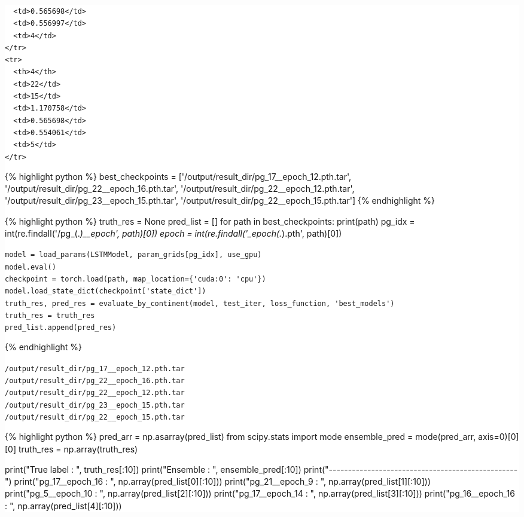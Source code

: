       <td>0.565698</td>
      <td>0.556997</td>
      <td>4</td>
    </tr>
    <tr>
      <th>4</th>
      <td>22</td>
      <td>15</td>
      <td>1.170758</td>
      <td>0.565698</td>
      <td>0.554061</td>
      <td>5</td>
    </tr>
  </tbody>
</table>
</div>




{% highlight python %}
best_checkpoints = ['/output/result_dir/pg_17__epoch_12.pth.tar',
                    '/output/result_dir/pg_22__epoch_16.pth.tar',
                    '/output/result_dir/pg_22__epoch_12.pth.tar',
                    '/output/result_dir/pg_23__epoch_15.pth.tar',
                    '/output/result_dir/pg_22__epoch_15.pth.tar']
{% endhighlight %}


{% highlight python %}
truth_res = None
pred_list = []
for path in best_checkpoints:
    print(path)
    pg_idx = int(re.findall('/pg_(.*)__epoch', path)[0])
    epoch = int(re.findall('__epoch_(.*).pth', path)[0])
    
    model = load_params(LSTMModel, param_grids[pg_idx], use_gpu)
    model.eval()
    checkpoint = torch.load(path, map_location={'cuda:0': 'cpu'})
    model.load_state_dict(checkpoint['state_dict'])
    truth_res, pred_res = evaluate_by_continent(model, test_iter, loss_function, 'best_models')
    truth_res = truth_res
    pred_list.append(pred_res)
{% endhighlight %}

    /output/result_dir/pg_17__epoch_12.pth.tar
    /output/result_dir/pg_22__epoch_16.pth.tar
    /output/result_dir/pg_22__epoch_12.pth.tar
    /output/result_dir/pg_23__epoch_15.pth.tar
    /output/result_dir/pg_22__epoch_15.pth.tar



{% highlight python %}
pred_arr = np.asarray(pred_list)
from scipy.stats import mode
ensemble_pred = mode(pred_arr, axis=0)[0][0]
truth_res = np.array(truth_res)

print("True label       : ", truth_res[:10])
print("Ensemble         : ", ensemble_pred[:10])
print("-------------------------------------------------")
print("pg_17__epoch_16  : ", np.array(pred_list[0][:10]))
print("pg_21__epoch_9   : ", np.array(pred_list[1][:10]))
print("pg_5__epoch_10   : ", np.array(pred_list[2][:10]))
print("pg_17__epoch_14  : ", np.array(pred_list[3][:10]))
print("pg_16__epoch_16  : ", np.array(pred_list[4][:10]))
